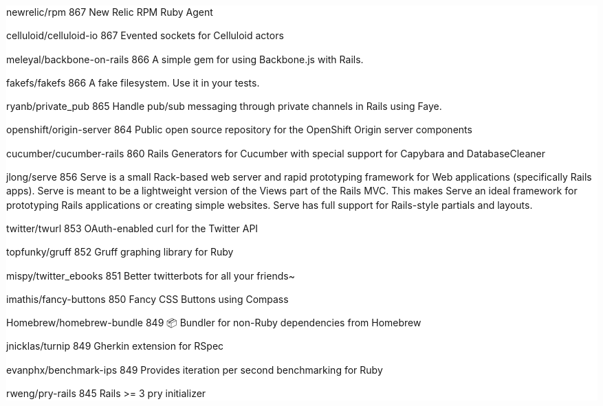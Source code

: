 
newrelic/rpm                               867
New Relic RPM Ruby Agent


celluloid/celluloid-io                     867
Evented sockets for Celluloid actors


meleyal/backbone-on-rails                  866
A simple gem for using Backbone.js with Rails.


fakefs/fakefs                              866
A fake filesystem. Use it in your tests.


ryanb/private_pub                          865
Handle pub/sub messaging through private channels in Rails using Faye.


openshift/origin-server                    864
Public open source repository for the OpenShift Origin server components


cucumber/cucumber-rails                    860
Rails Generators for Cucumber with special support for Capybara and DatabaseCleaner


jlong/serve                                856
Serve is a small Rack-based web server and rapid prototyping framework for Web applications (specifically Rails apps). Serve is meant to be a lightweight version of the Views part of the Rails MVC. This makes Serve an ideal framework for prototyping Rails applications or creating simple websites. Serve has full support for Rails-style partials and layouts.


twitter/twurl                              853
OAuth-enabled curl for the Twitter API


topfunky/gruff                             852
Gruff graphing library for Ruby


mispy/twitter_ebooks                       851
Better twitterbots for all your friends~


imathis/fancy-buttons                      850
Fancy CSS Buttons using Compass


Homebrew/homebrew-bundle                   849
:package: Bundler for non-Ruby dependencies from Homebrew


jnicklas/turnip                            849
Gherkin extension for RSpec


evanphx/benchmark-ips                      849
Provides iteration per second benchmarking for Ruby


rweng/pry-rails                            845
Rails >= 3 pry initializer
